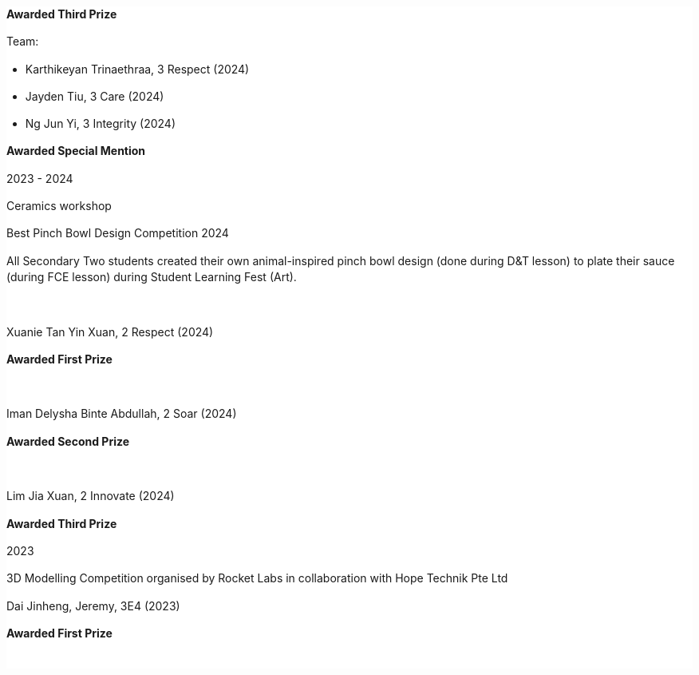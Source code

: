 <p><strong>Awarded Third Prize</strong>
</p>
</li>
</ul>
<p></p>
<p>Team:</p>
<ul data-tight="true" class="tight">
<li>
<p>Karthikeyan Trinaethraa, 3 Respect (2024)</p>
</li>
<li>
<p>Jayden Tiu, 3 Care (2024)</p>
</li>
<li>
<p>Ng Jun Yi, 3 Integrity (2024)</p>
</li>
</ul>
<p><strong>Awarded Special Mention</strong>
</p>
</td>
</tr>
<tr>
<td rowspan="1" colspan="1">
<p>2023 - 2024</p>
</td>
<td rowspan="1" colspan="1">
<p>Ceramics workshop</p>
<p></p>
<p></p>
<p></p>
<p></p>
<p>Best Pinch Bowl Design Competition 2024</p>
</td>
<td rowspan="1" colspan="1">
<p>All Secondary Two students created their own animal-inspired pinch bowl
design (done during D&amp;T lesson) to plate their sauce (during FCE lesson)
during Student Learning Fest (Art).</p>
<p>&nbsp;</p>
<p>Xuanie Tan Yin Xuan, 2 Respect (2024)</p>
<p><strong>Awarded First Prize</strong>
</p>
<p>&nbsp;</p>
<p>Iman Delysha Binte Abdullah, 2 Soar (2024)</p>
<p><strong>Awarded Second Prize</strong>
</p>
<p>&nbsp;</p>
<p>Lim Jia Xuan, 2 Innovate (2024)</p>
<p><strong>Awarded Third Prize</strong>
</p>
</td>
</tr>
<tr>
<td rowspan="1" colspan="1">
<p>2023</p>
</td>
<td rowspan="1" colspan="1">
<p>3D Modelling Competition organised by Rocket Labs in collaboration with
Hope Technik Pte Ltd</p>
</td>
<td rowspan="1" colspan="1">
<p>Dai Jinheng, Jeremy, 3E4 (2023)</p>
<p><strong>Awarded First Prize</strong>
</p>
<p>&nbsp;</p>